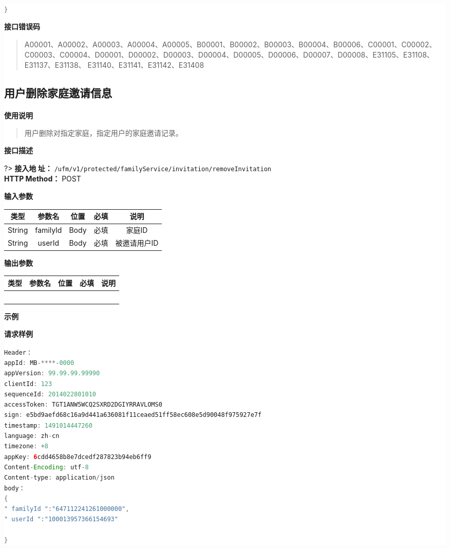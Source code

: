 ```java
}


```

**接口错误码**  

> A00001、A00002、A00003、A00004、A00005、B00001、B00002、B00003、B00004、B00006、C00001、C00002、C00003、C00004、D00001、D00002、D00003、D00004、D00005、D00006、D00007、D00008、E31105、E31108、E31137、E31138、 E31140、E31141、E31142、E31408    




## 用户删除家庭邀请信息  

**使用说明**

> 用户删除对指定家庭，指定用户的家庭邀请记录。   

**接口描述**

?> **接入地 址：**  `/ufm/v1/protected/familyService/invitation/removeInvitation`  
 **HTTP Method：** POST

**输入参数**  

| 类型  | 参数名      | 位置  | 必填|说明|
| ------- |:--------:|:-----:|:-------:|:-------:|
|  String    | familyId | Body| 必填|家庭ID|  
|  String    | userId | Body| 必填|被邀请用户ID|  



**输出参数**  

|   类型      |     参数名      | 位置  |必填 |说明|
| ------------- |:----------:|:-----:|:--------:|:---------:|
| &emsp; |  &emsp;  |   &emsp;  |  &emsp;  | &emsp; |



**示例** 

**请求样例**

```java  
Header：
appId: MB-****-0000
appVersion: 99.99.99.99990
clientId: 123
sequenceId: 2014022801010
accessToken: TGT1ANW5WCQ2SXRD2DGIYRRAVLOMS0
sign: e5bd9aefd68c16a9d441a636081f11ceaed51ff58ec608e5d90048f975927e7f
timestamp: 1491014447260 
language: zh-cn
timezone: +8
appKey: 6cdd4658b8e7dcedf287823b94eb6ff9
Content-Encoding: utf-8
Content-type: application/json 
body：
{
" familyId ":"647112241261000000",
" userId ":"100013957366154693"

}


```  
